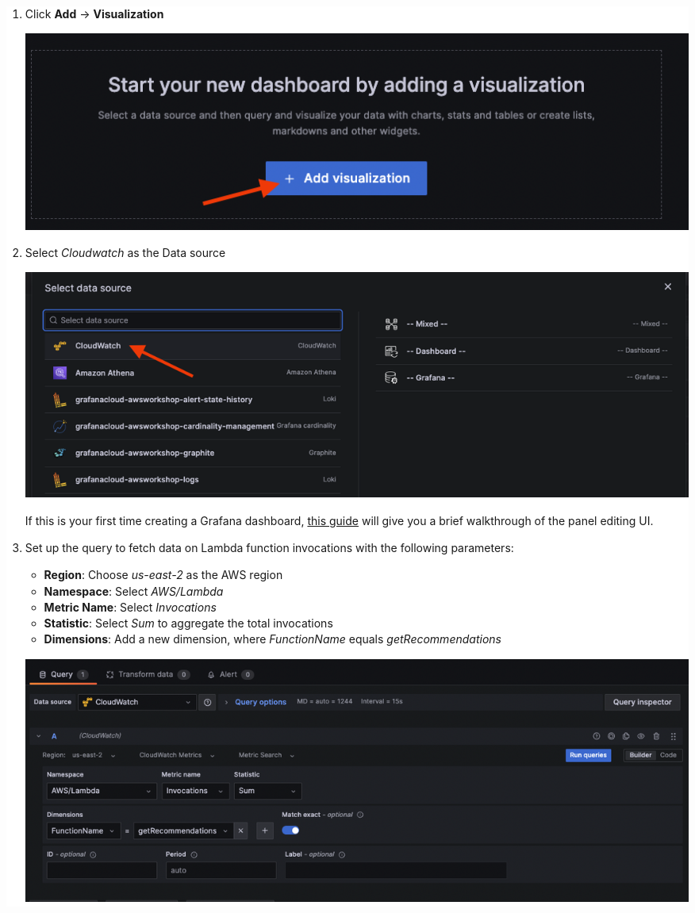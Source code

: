 1.  Click **Add** -> **Visualization**

    ![Add Visualization](images/addvis.png)

1.  Select *Cloudwatch* as the Data source

    ![Cloudwatch](images/cw.png)

    If this is your first time creating a Grafana dashboard, [this guide](./supplementary_information/panel_walkthrough.md) will give you a brief walkthrough of the panel editing UI. 

1.  Set up the query to fetch data on Lambda function invocations with the following parameters: 

    - **Region**: Choose *us-east-2* as the AWS region
    - **Namespace**: Select *AWS/Lambda*
    - **Metric Name**: Select *Invocations*
    - **Statistic**: Select *Sum* to aggregate the total invocations
    - **Dimensions**: Add a new dimension, where *FunctionName* equals *getRecommendations* 

    ![Configure Datasource Panel](images/configcw.png)
